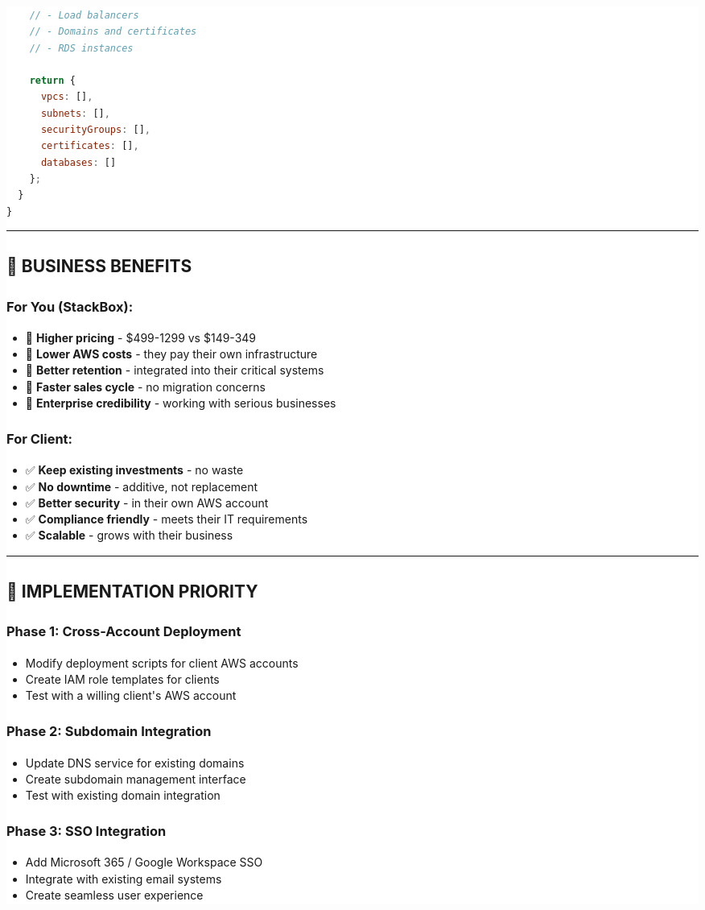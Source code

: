 ```javascript
    // - Load balancers
    // - Domains and certificates
    // - RDS instances
    
    return {
      vpcs: [],
      subnets: [],
      securityGroups: [],
      certificates: [],
      databases: []
    };
  }
}
```

---

## 🎯 **BUSINESS BENEFITS**

### **For You (StackBox):**
- 🚀 **Higher pricing** - $499-1299 vs $149-349
- 🚀 **Lower AWS costs** - they pay their own infrastructure
- 🚀 **Better retention** - integrated into their critical systems
- 🚀 **Faster sales cycle** - no migration concerns
- 🚀 **Enterprise credibility** - working with serious businesses

### **For Client:**
- ✅ **Keep existing investments** - no waste
- ✅ **No downtime** - additive, not replacement
- ✅ **Better security** - in their own AWS account
- ✅ **Compliance friendly** - meets their IT requirements  
- ✅ **Scalable** - grows with their business

---

## 🚀 **IMPLEMENTATION PRIORITY**

### **Phase 1: Cross-Account Deployment**
- Modify deployment scripts for client AWS accounts
- Create IAM role templates for clients
- Test with a willing client's AWS account

### **Phase 2: Subdomain Integration**  
- Update DNS service for existing domains
- Create subdomain management interface
- Test with existing domain integration

### **Phase 3: SSO Integration**
- Add Microsoft 365 / Google Workspace SSO
- Integrate with existing email systems
- Create seamless user experience
